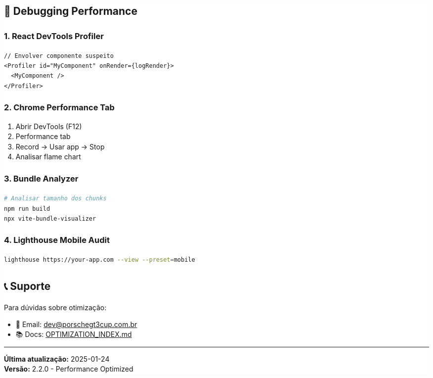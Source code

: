 ## 🐛 Debugging Performance

### 1. React DevTools Profiler
```tsx
// Envolver componente suspeito
<Profiler id="MyComponent" onRender={logRender}>
  <MyComponent />
</Profiler>
```

### 2. Chrome Performance Tab
1. Abrir DevTools (F12)
2. Performance tab
3. Record → Usar app → Stop
4. Analisar flame chart

### 3. Bundle Analyzer
```bash
# Analisar tamanho dos chunks
npm run build
npx vite-bundle-visualizer
```

### 4. Lighthouse Mobile Audit
```bash
lighthouse https://your-app.com --view --preset=mobile
```

## 📞 Suporte

Para dúvidas sobre otimização:
- 📧 Email: dev@porschegt3cup.com.br
- 📚 Docs: [OPTIMIZATION_INDEX.md](../OPTIMIZATION_INDEX.md)

---

**Última atualização:** 2025-01-24  
**Versão:** 2.2.0 - Performance Optimized

